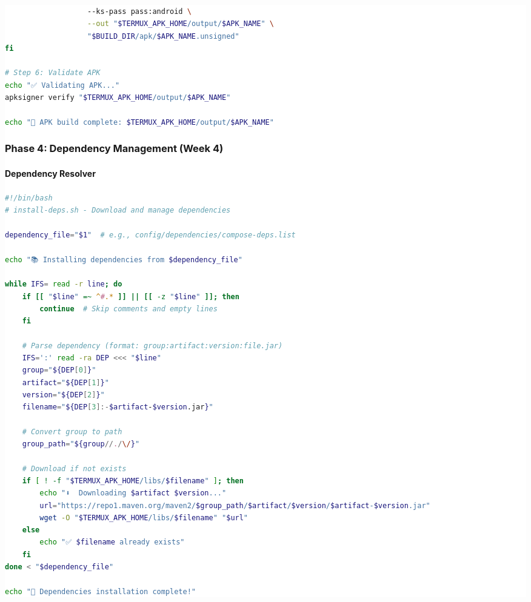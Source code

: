 ```bash
                   --ks-pass pass:android \
                   --out "$TERMUX_APK_HOME/output/$APK_NAME" \
                   "$BUILD_DIR/apk/$APK_NAME.unsigned"
fi

# Step 6: Validate APK
echo "✅ Validating APK..."
apksigner verify "$TERMUX_APK_HOME/output/$APK_NAME"

echo "🎉 APK build complete: $TERMUX_APK_HOME/output/$APK_NAME"
```

### Phase 4: Dependency Management (Week 4)

#### Dependency Resolver
```bash
#!/bin/bash
# install-deps.sh - Download and manage dependencies

dependency_file="$1"  # e.g., config/dependencies/compose-deps.list

echo "📚 Installing dependencies from $dependency_file"

while IFS= read -r line; do
    if [[ "$line" =~ ^#.* ]] || [[ -z "$line" ]]; then
        continue  # Skip comments and empty lines
    fi
    
    # Parse dependency (format: group:artifact:version:file.jar)
    IFS=':' read -ra DEP <<< "$line"
    group="${DEP[0]}"
    artifact="${DEP[1]}"
    version="${DEP[2]}"
    filename="${DEP[3]:-$artifact-$version.jar}"
    
    # Convert group to path
    group_path="${group//./\/}"
    
    # Download if not exists
    if [ ! -f "$TERMUX_APK_HOME/libs/$filename" ]; then
        echo "⬇️  Downloading $artifact $version..."
        url="https://repo1.maven.org/maven2/$group_path/$artifact/$version/$artifact-$version.jar"
        wget -O "$TERMUX_APK_HOME/libs/$filename" "$url"
    else
        echo "✅ $filename already exists"
    fi
done < "$dependency_file"

echo "🎉 Dependencies installation complete!"
```
